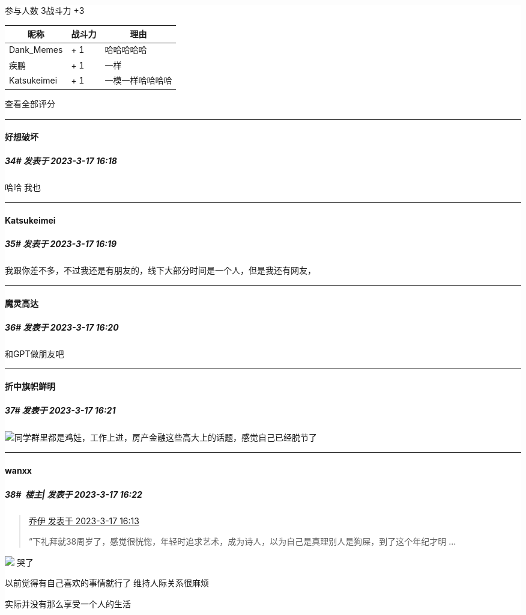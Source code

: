  参与人数 3战斗力 +3

|昵称|战斗力|理由|
|----|---|---|
| Dank_Memes| + 1|哈哈哈哈哈|
| 疾鹏| + 1|一样|
| Katsukeimei| + 1|一模一样哈哈哈哈|

查看全部评分

*****

####  好想破坏  
##### 34#       发表于 2023-3-17 16:18

哈哈 我也

*****

####  Katsukeimei  
##### 35#       发表于 2023-3-17 16:19

我跟你差不多，不过我还是有朋友的，线下大部分时间是一个人，但是我还有网友，

*****

####  魔灵高达  
##### 36#       发表于 2023-3-17 16:20

和GPT做朋友吧

*****

####  折中旗帜鲜明  
##### 37#       发表于 2023-3-17 16:21

<img src="https://static.saraba1st.com/image/smiley/face2017/037.png" referrerpolicy="no-referrer">同学群里都是鸡娃，工作上进，房产金融这些高大上的话题，感觉自己已经脱节了

*****

####  wanxx  
##### 38#         楼主| 发表于 2023-3-17 16:22

<blockquote><a href="httphttps://bbs.saraba1st.com/2b/forum.php?mod=redirect&amp;goto=findpost&amp;pid=60122834&amp;ptid=2124514" target="_blank">乔伊 发表于 2023-3-17 16:13</a>

“下礼拜就38周岁了，感觉很恍惚，年轻时追求艺术，成为诗人，以为自己是真理别人是狗屎，到了这个年纪才明 ...</blockquote>
<img src="https://static.saraba1st.com/image/smiley/face2017/139.png" referrerpolicy="no-referrer"> 哭了

以前觉得有自己喜欢的事情就行了 维持人际关系很麻烦

实际并没有那么享受一个人的生活
